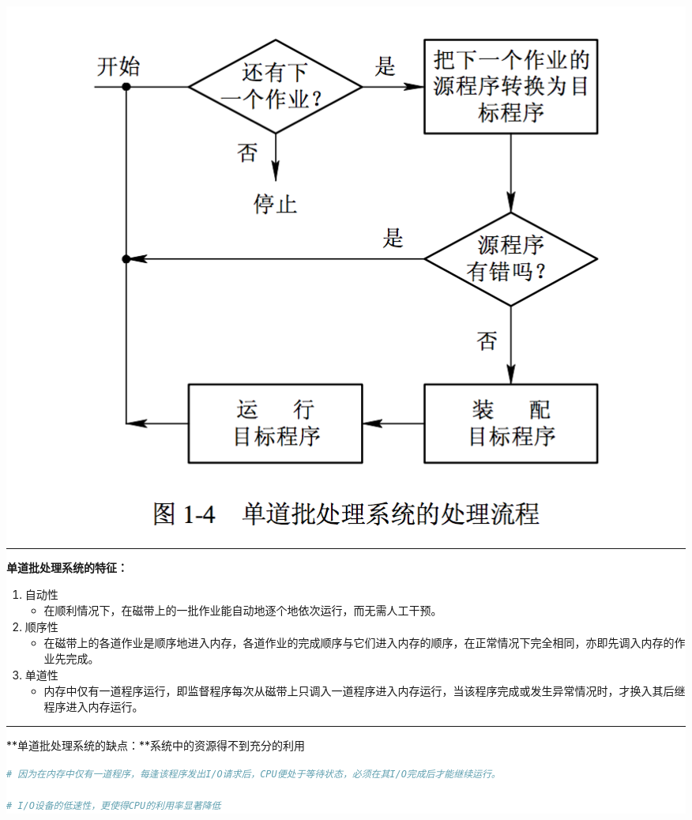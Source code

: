 ![1711514-b949f30d108346d9](assets/1711514-b949f30d108346d9.png)

------

**单道批处理系统的特征：**

1. 自动性
   + 在顺利情况下，在磁带上的一批作业能自动地逐个地依次运行，而无需人工干预。
2. 顺序性
   + 在磁带上的各道作业是顺序地进入内存，各道作业的完成顺序与它们进入内存的顺序，在正常情况下完全相同，亦即先调入内存的作业先完成。
3. 单道性
   + 内存中仅有一道程序运行，即监督程序每次从磁带上只调入一道程序进入内存运行，当该程序完成或发生异常情况时，才换入其后继程序进入内存运行。

------

**单道批处理系统的缺点：**系统中的资源得不到充分的利用

```python
# 因为在内存中仅有一道程序，每逢该程序发出I/O请求后，CPU便处于等待状态，必须在其I/O完成后才能继续运行。

# I/O设备的低速性，更使得CPU的利用率显著降低
```
